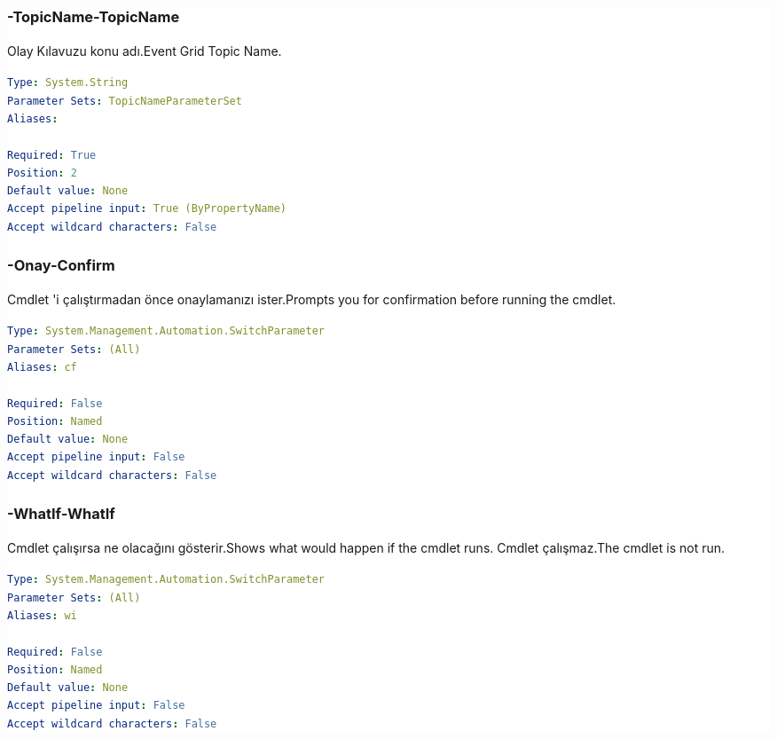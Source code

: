 ### <span data-ttu-id="7362c-136">-TopicName</span><span class="sxs-lookup"><span data-stu-id="7362c-136">-TopicName</span></span>
<span data-ttu-id="7362c-137">Olay Kılavuzu konu adı.</span><span class="sxs-lookup"><span data-stu-id="7362c-137">Event Grid Topic Name.</span></span>

```yaml
Type: System.String
Parameter Sets: TopicNameParameterSet
Aliases:

Required: True
Position: 2
Default value: None
Accept pipeline input: True (ByPropertyName)
Accept wildcard characters: False
```

### <span data-ttu-id="7362c-138">-Onay</span><span class="sxs-lookup"><span data-stu-id="7362c-138">-Confirm</span></span>
<span data-ttu-id="7362c-139">Cmdlet 'i çalıştırmadan önce onaylamanızı ister.</span><span class="sxs-lookup"><span data-stu-id="7362c-139">Prompts you for confirmation before running the cmdlet.</span></span>

```yaml
Type: System.Management.Automation.SwitchParameter
Parameter Sets: (All)
Aliases: cf

Required: False
Position: Named
Default value: None
Accept pipeline input: False
Accept wildcard characters: False
```

### <span data-ttu-id="7362c-140">-WhatIf</span><span class="sxs-lookup"><span data-stu-id="7362c-140">-WhatIf</span></span>
<span data-ttu-id="7362c-141">Cmdlet çalışırsa ne olacağını gösterir.</span><span class="sxs-lookup"><span data-stu-id="7362c-141">Shows what would happen if the cmdlet runs.</span></span>
<span data-ttu-id="7362c-142">Cmdlet çalışmaz.</span><span class="sxs-lookup"><span data-stu-id="7362c-142">The cmdlet is not run.</span></span>

```yaml
Type: System.Management.Automation.SwitchParameter
Parameter Sets: (All)
Aliases: wi

Required: False
Position: Named
Default value: None
Accept pipeline input: False
Accept wildcard characters: False
```
